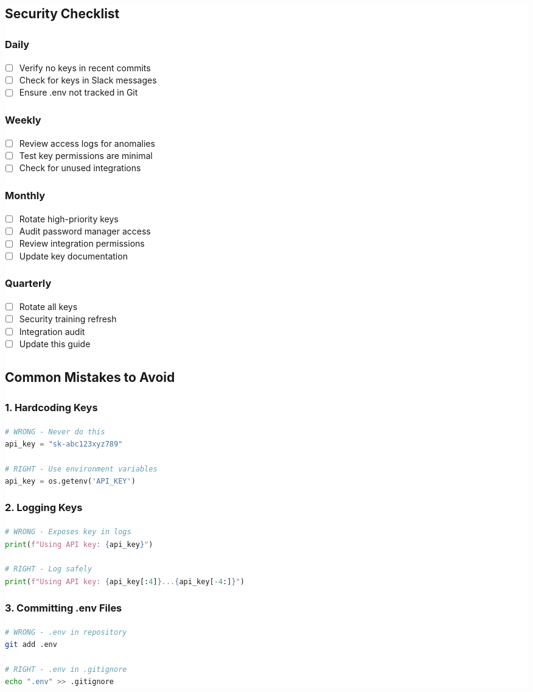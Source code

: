 ## Security Checklist

### Daily
- [ ] Verify no keys in recent commits
- [ ] Check for keys in Slack messages
- [ ] Ensure .env not tracked in Git

### Weekly  
- [ ] Review access logs for anomalies
- [ ] Test key permissions are minimal
- [ ] Check for unused integrations

### Monthly
- [ ] Rotate high-priority keys
- [ ] Audit password manager access
- [ ] Review integration permissions
- [ ] Update key documentation

### Quarterly
- [ ] Rotate all keys
- [ ] Security training refresh
- [ ] Integration audit
- [ ] Update this guide

## Common Mistakes to Avoid

### 1. Hardcoding Keys
```python
# WRONG - Never do this
api_key = "sk-abc123xyz789"

# RIGHT - Use environment variables
api_key = os.getenv('API_KEY')
```

### 2. Logging Keys
```python
# WRONG - Exposes key in logs
print(f"Using API key: {api_key}")

# RIGHT - Log safely
print(f"Using API key: {api_key[:4]}...{api_key[-4:]}")
```

### 3. Committing .env Files
```bash
# WRONG - .env in repository
git add .env

# RIGHT - .env in .gitignore
echo ".env" >> .gitignore
```
